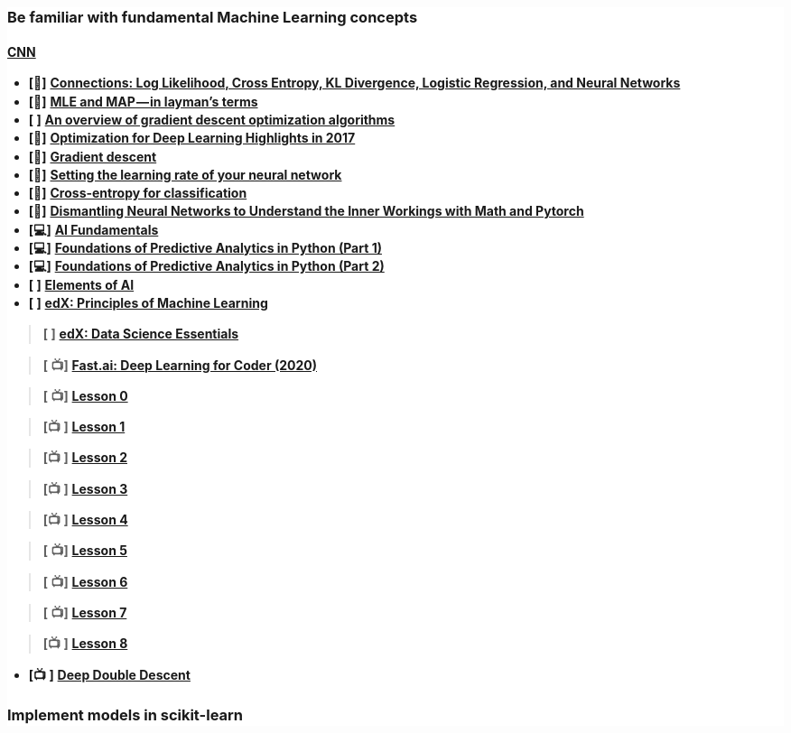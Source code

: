 ### **Be familiar with fundamental Machine Learning concepts**

[**CNN**](https://./cnn.png)

* **\[📰]** [**Connections: Log Likelihood, Cross Entropy, KL Divergence, Logistic Regression, and Neural Networks**](https://glassboxmedicine.com/2019/12/07/connections-log-likelihood-cross-entropy-kl-divergence-logistic-regression-and-neural-networks/)
* **\[📰]** [**MLE and MAP — in layman’s terms**](https://medium.com/@ajitrajasekharan/mle-and-map-in-laymans-terms-8527061b15a6)
* **\[ ]** [**An overview of gradient descent optimization algorithms**](https://ruder.io/optimizing-gradient-descent/)
* **\[📰]** [**Optimization for Deep Learning Highlights in 2017**](https://ruder.io/deep-learning-optimization-2017/)
* **\[📰]** [**Gradient descent**](https://www.jeremyjordan.me/gradient-descent/)
* **\[📰]** [**Setting the learning rate of your neural network**](https://www.jeremyjordan.me/nn-learning-rate/)
* **\[📰]** [**Cross-entropy for classification**](https://towardsdatascience.com/cross-entropy-for-classification-d98e7f974451)
* **\[📰]** [**Dismantling Neural Networks to Understand the Inner Workings with Math and Pytorch**](https://towardsdatascience.com/dismantling-neural-networks-to-understand-the-inner-workings-with-math-and-pytorch-beac8760b595)
* **\[💻]** [**AI Fundamentals**](https://www.datacamp.com/courses/fundamentals-of-ai)
* **\[💻]** [**Foundations of Predictive Analytics in Python (Part 1)**](https://www.datacamp.com/courses/foundations-of-predictive-analytics-in-python-part-1)
* **\[💻]** [**Foundations of Predictive Analytics in Python (Part 2)**](https://www.datacamp.com/courses/foundations-of-predictive-analytics-in-python-part-2)
* **\[ ]** [**Elements of AI**](https://www.elementsofai.com)
* **\[ ]** [**edX: Principles of Machine Learning**](https://www.edx.org/course/principles-machine-learning-microsoft-dat203-2x-5)

> **\[ ]** [**edX: Data Science Essentials**](https://www.edx.org/course/data-science-essentials-microsoft-dat203-1x-5)

> **\[ 📺]** [**Fast.ai: Deep Learning for Coder (2020)**](https://course.fast.ai)

> **\[ 📺]** [**Lesson 0**](https://youtu.be/gGxe2mN3kAg)

> **\[📺 ]** [**Lesson 1**](https://course.fast.ai/videos/?lesson=1)

> **\[📺 ]** [**Lesson 2**](https://course.fast.ai/videos/?lesson=2)

> **\[📺 ]** [**Lesson 3**](https://course.fast.ai/videos/?lesson=3)

> **\[📺 ]** [**Lesson 4**](https://course.fast.ai/videos/?lesson=4)

> **\[ 📺]** [**Lesson 5**](https://course.fast.ai/videos/?lesson=5)

> **\[ 📺]** [**Lesson 6**](https://course.fast.ai/videos/?lesson=6)

> **\[ 📺]** [**Lesson 7**](https://course.fast.ai/videos/?lesson=7)

> **\[📺 ]** [**Lesson 8**](https://course.fast.ai/videos/?lesson=8)

* **\[📺 ]** [**Deep Double Descent**](https://youtu.be/R29awq6jvUw)

### **Implement models in scikit-learn**

